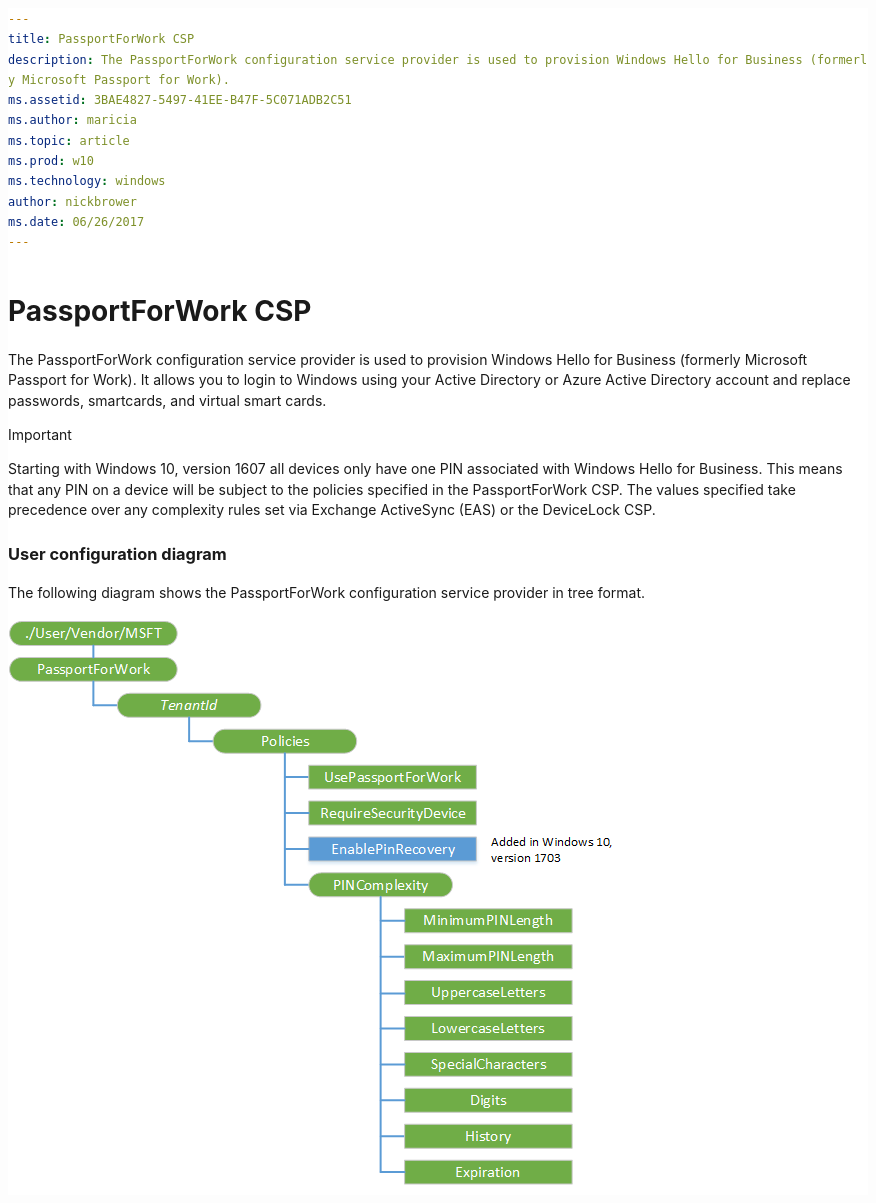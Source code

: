 ```yaml
---
title: PassportForWork CSP
description: The PassportForWork configuration service provider is used to provision Windows Hello for Business (formerly Microsoft Passport for Work).
ms.assetid: 3BAE4827-5497-41EE-B47F-5C071ADB2C51
ms.author: maricia
ms.topic: article
ms.prod: w10
ms.technology: windows
author: nickbrower
ms.date: 06/26/2017
---
```


# PassportForWork CSP

The PassportForWork configuration service provider is used to provision Windows Hello for Business (formerly Microsoft Passport for Work). It allows you to login to Windows using your Active Directory or Azure Active Directory account and replace passwords, smartcards, and virtual smart cards.

> [!IMPORTANT]
> Starting with Windows 10, version 1607 all devices only have one PIN associated with Windows Hello for Business. This means that any PIN on a device will be subject to the policies specified in the PassportForWork CSP. The values specified take precedence over any complexity rules set via Exchange ActiveSync (EAS) or the DeviceLock CSP.
 
### User configuration diagram

The following diagram shows the PassportForWork configuration service provider in tree format.

![passportforwork csp](images/provisioning-csp-passportforwork.png)
